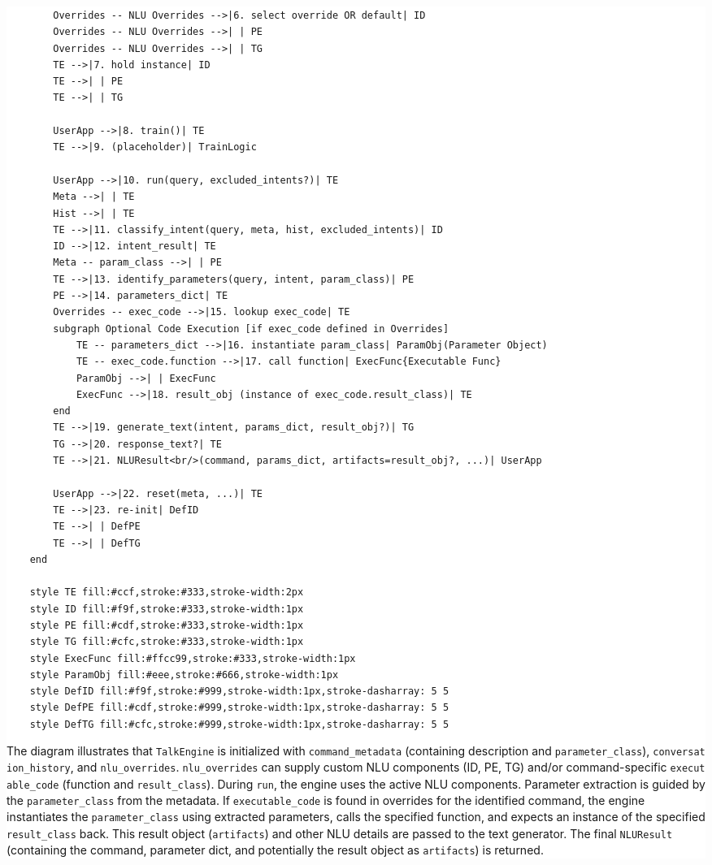 ```mermaid
        Overrides -- NLU Overrides -->|6. select override OR default| ID
        Overrides -- NLU Overrides -->| | PE
        Overrides -- NLU Overrides -->| | TG
        TE -->|7. hold instance| ID
        TE -->| | PE
        TE -->| | TG

        UserApp -->|8. train()| TE
        TE -->|9. (placeholder)| TrainLogic

        UserApp -->|10. run(query, excluded_intents?)| TE
        Meta -->| | TE
        Hist -->| | TE
        TE -->|11. classify_intent(query, meta, hist, excluded_intents)| ID
        ID -->|12. intent_result| TE
        Meta -- param_class -->| | PE
        TE -->|13. identify_parameters(query, intent, param_class)| PE
        PE -->|14. parameters_dict| TE
        Overrides -- exec_code -->|15. lookup exec_code| TE
        subgraph Optional Code Execution [if exec_code defined in Overrides]
            TE -- parameters_dict -->|16. instantiate param_class| ParamObj(Parameter Object)
            TE -- exec_code.function -->|17. call function| ExecFunc{Executable Func}
            ParamObj -->| | ExecFunc
            ExecFunc -->|18. result_obj (instance of exec_code.result_class)| TE
        end
        TE -->|19. generate_text(intent, params_dict, result_obj?)| TG
        TG -->|20. response_text?| TE
        TE -->|21. NLUResult<br/>(command, params_dict, artifacts=result_obj?, ...)| UserApp

        UserApp -->|22. reset(meta, ...)| TE
        TE -->|23. re-init| DefID
        TE -->| | DefPE
        TE -->| | DefTG
    end

    style TE fill:#ccf,stroke:#333,stroke-width:2px
    style ID fill:#f9f,stroke:#333,stroke-width:1px
    style PE fill:#cdf,stroke:#333,stroke-width:1px
    style TG fill:#cfc,stroke:#333,stroke-width:1px
    style ExecFunc fill:#ffcc99,stroke:#333,stroke-width:1px
    style ParamObj fill:#eee,stroke:#666,stroke-width:1px
    style DefID fill:#f9f,stroke:#999,stroke-width:1px,stroke-dasharray: 5 5
    style DefPE fill:#cdf,stroke:#999,stroke-width:1px,stroke-dasharray: 5 5
    style DefTG fill:#cfc,stroke:#999,stroke-width:1px,stroke-dasharray: 5 5
```
The diagram illustrates that `TalkEngine` is initialized with `command_metadata` (containing description and `parameter_class`), `conversation_history`, and `nlu_overrides`. `nlu_overrides` can supply custom NLU components (ID, PE, TG) and/or command-specific `executable_code` (function and `result_class`). During `run`, the engine uses the active NLU components. Parameter extraction is guided by the `parameter_class` from the metadata. If `executable_code` is found in overrides for the identified command, the engine instantiates the `parameter_class` using extracted parameters, calls the specified function, and expects an instance of the specified `result_class` back. This result object (`artifacts`) and other NLU details are passed to the text generator. The final `NLUResult` (containing the command, parameter dict, and potentially the result object as `artifacts`) is returned.
